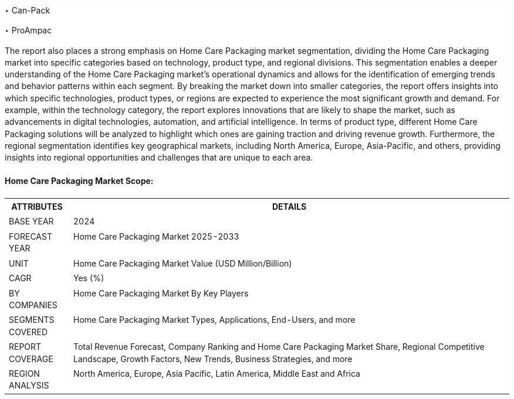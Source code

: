 ‣ Can-Pack

‣ ProAmpac

The report also places a strong emphasis on Home Care Packaging market segmentation, dividing the Home Care Packaging market into specific categories based on technology, product type, and regional divisions. This segmentation enables a deeper understanding of the Home Care Packaging market’s operational dynamics and allows for the identification of emerging trends and behavior patterns within each segment. By breaking the market down into smaller categories, the report offers insights into which specific technologies, product types, or regions are expected to experience the most significant growth and demand. For example, within the technology category, the report explores innovations that are likely to shape the market, such as advancements in digital technologies, automation, and artificial intelligence. In terms of product type, different Home Care Packaging solutions will be analyzed to highlight which ones are gaining traction and driving revenue growth. Furthermore, the regional segmentation identifies key geographical markets, including North America, Europe, Asia-Pacific, and others, providing insights into regional opportunities and challenges that are unique to each area.

<h4>Home Care Packaging Market Scope:</h4>
<table>
<tr>
<th>ATTRIBUTES</th>
<th>DETAILS</th>
</tr>
<tr>
<td>BASE YEAR</td>
<td>2024</td>
</tr>
<tr>
<td>FORECAST YEAR</td>
<td>Home Care Packaging Market 2025-2033</td>
</tr>
<tr>
<td>UNIT</td>
<td>Home Care Packaging Market Value (USD Million/Billion)</td>
<tr>
<td>CAGR</td>
<td>Yes (%)</td>
</tr>
</tr>
<tr>
<td>BY COMPANIES</td>
<td>Home Care Packaging Market By Key Players</td>
</tr>
<tr>
<td>SEGMENTS COVERED</td>
<td>Home Care Packaging Market Types, Applications, End-Users, and more</td>
</tr>
<tr>
<td>REPORT COVERAGE</td>
<td>Total Revenue Forecast, Company Ranking and Home Care Packaging Market Share, Regional Competitive Landscape, Growth Factors, New Trends, Business Strategies, and more</td>
</tr>
<tr>
<td>REGION ANALYSIS</td>
<td>North America, Europe, Asia Pacific, Latin America, Middle East and Africa</td>
</tr>
</table>
